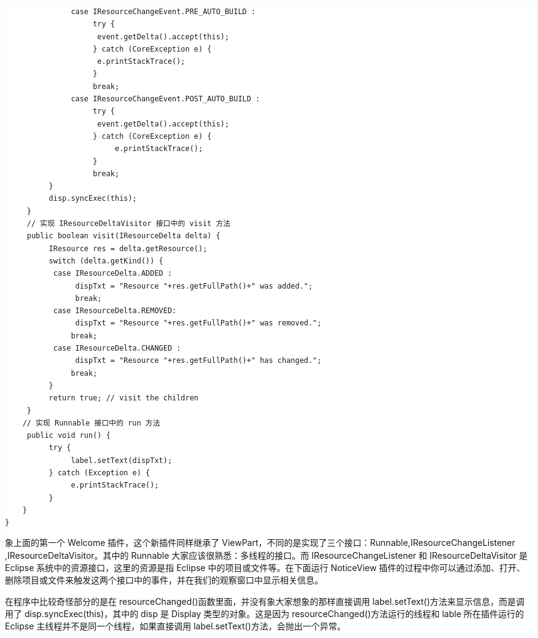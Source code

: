 ```
               case IResourceChangeEvent.PRE_AUTO_BUILD :
                    try {
                     event.getDelta().accept(this);
                    } catch (CoreException e) {
                     e.printStackTrace();
                    }
                    break;
               case IResourceChangeEvent.POST_AUTO_BUILD :
                    try {
                     event.getDelta().accept(this);
                    } catch (CoreException e) {
                         e.printStackTrace();
                    }
                    break;
          }
          disp.syncExec(this);
     }
     // 实现 IResourceDeltaVisitor 接口中的 visit 方法
     public boolean visit(IResourceDelta delta) {
          IResource res = delta.getResource();
          switch (delta.getKind()) {
           case IResourceDelta.ADDED :
                dispTxt = "Resource "+res.getFullPath()+" was added.";
                break;
           case IResourceDelta.REMOVED:
                dispTxt = "Resource "+res.getFullPath()+" was removed.";
               break;
           case IResourceDelta.CHANGED :
                dispTxt = "Resource "+res.getFullPath()+" has changed.";
               break;
          }
          return true; // visit the children
     }
    // 实现 Runnable 接口中的 run 方法
     public void run() {
          try {
               label.setText(dispTxt);
          } catch (Exception e) {
               e.printStackTrace();
          }
    }
} 
```

象上面的第一个 Welcome 插件，这个新插件同样继承了 ViewPart，不同的是实现了三个接口：Runnable,IResourceChangeListener ,IResourceDeltaVisitor。其中的 Runnable 大家应该很熟悉：多线程的接口。而 IResourceChangeListener 和 IResourceDeltaVisitor 是 Eclipse 系统中的资源接口，这里的资源是指 Eclipse 中的项目或文件等。在下面运行 NoticeView 插件的过程中你可以通过添加、打开、删除项目或文件来触发这两个接口中的事件，并在我们的观察窗口中显示相关信息。

在程序中比较奇怪部分的是在 resourceChanged()函数里面，并没有象大家想象的那样直接调用 label.setText()方法来显示信息，而是调用了 disp.syncExec(this)，其中的 disp 是 Display 类型的对象。这是因为 resourceChanged()方法运行的线程和 lable 所在插件运行的 Eclipse 主线程并不是同一个线程，如果直接调用 label.setText()方法，会抛出一个异常。
